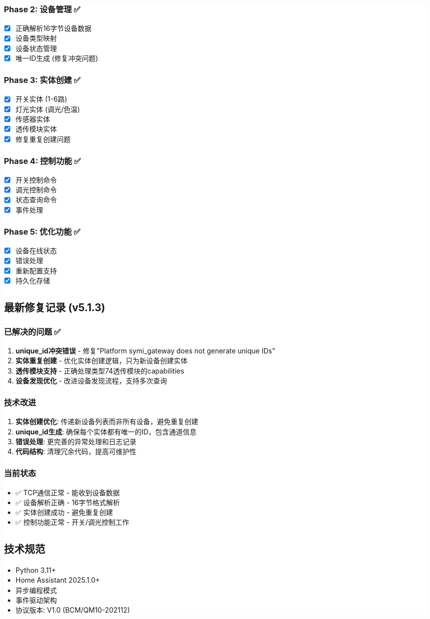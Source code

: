 ### Phase 2: 设备管理 ✅
- [x] 正确解析16字节设备数据
- [x] 设备类型映射
- [x] 设备状态管理
- [x] 唯一ID生成 (修复冲突问题)

### Phase 3: 实体创建 ✅
- [x] 开关实体 (1-6路)
- [x] 灯光实体 (调光/色温)
- [x] 传感器实体
- [x] 透传模块实体
- [x] 修复重复创建问题

### Phase 4: 控制功能 ✅
- [x] 开关控制命令
- [x] 调光控制命令
- [x] 状态查询命令
- [x] 事件处理

### Phase 5: 优化功能 ✅
- [x] 设备在线状态
- [x] 错误处理
- [x] 重新配置支持
- [x] 持久化存储

## 最新修复记录 (v5.1.3)

### 已解决的问题 ✅
1. **unique_id冲突错误** - 修复"Platform symi_gateway does not generate unique IDs"
2. **实体重复创建** - 优化实体创建逻辑，只为新设备创建实体
3. **透传模块支持** - 正确处理类型74透传模块的capabilities
4. **设备发现优化** - 改进设备发现流程，支持多次查询

### 技术改进
1. **实体创建优化**: 传递新设备列表而非所有设备，避免重复创建
2. **unique_id生成**: 确保每个实体都有唯一的ID，包含通道信息
3. **错误处理**: 更完善的异常处理和日志记录
4. **代码结构**: 清理冗余代码，提高可维护性

### 当前状态
- ✅ TCP通信正常 - 能收到设备数据
- ✅ 设备解析正确 - 16字节格式解析
- ✅ 实体创建成功 - 避免重复创建
- ✅ 控制功能正常 - 开关/调光控制工作

## 技术规范

- Python 3.11+
- Home Assistant 2025.1.0+
- 异步编程模式
- 事件驱动架构
- 协议版本: V1.0 (BCM/QM10-202112)
